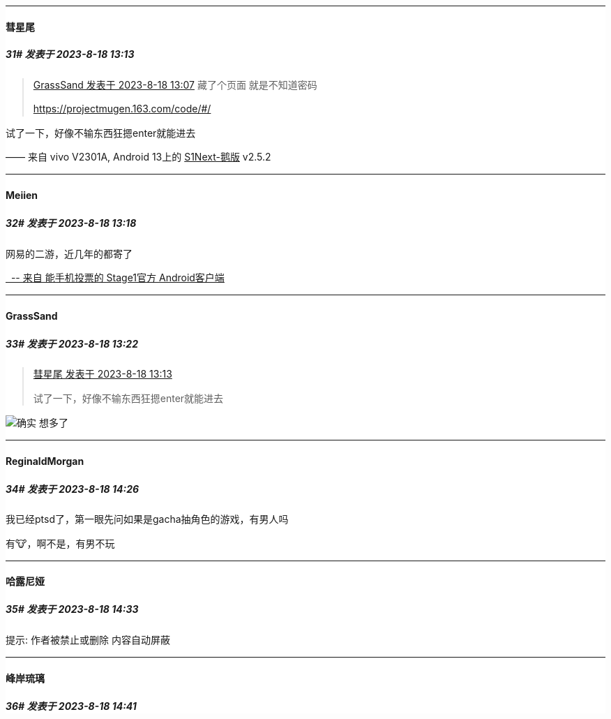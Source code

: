 *****

####  彗星尾  
##### 31#       发表于 2023-8-18 13:13

<blockquote><a href="httphttps://bbs.saraba1st.com/2b/forum.php?mod=redirect&amp;goto=findpost&amp;pid=62073377&amp;ptid=2148902" target="_blank">GrassSand 发表于 2023-8-18 13:07</a>
藏了个页面 就是不知道密码

https://projectmugen.163.com/code/#/</blockquote>
试了一下，好像不输东西狂摁enter就能进去

—— 来自 vivo V2301A, Android 13上的 [S1Next-鹅版](https://github.com/ykrank/S1-Next/releases) v2.5.2

*****

####  Meiien  
##### 32#       发表于 2023-8-18 13:18

网易的二游，近几年的都寄了

[  -- 来自 能手机投票的 Stage1官方 Android客户端](https://www.coolapk.com/apk/140634)

*****

####  GrassSand  
##### 33#       发表于 2023-8-18 13:22

<blockquote><a href="httphttps://bbs.saraba1st.com/2b/forum.php?mod=redirect&amp;goto=findpost&amp;pid=62073439&amp;ptid=2148902" target="_blank">彗星尾 发表于 2023-8-18 13:13</a>

试了一下，好像不输东西狂摁enter就能进去</blockquote>
<img src="https://static.saraba1st.com/image/smiley/face2017/068.png" referrerpolicy="no-referrer">确实 想多了

*****

####  ReginaldMorgan  
##### 34#       发表于 2023-8-18 14:26

我已经ptsd了，第一眼先问如果是gacha抽角色的游戏，有男人吗

有🐮，啊不是，有男不玩

*****

####  哈露尼娅  
##### 35#       发表于 2023-8-18 14:33

提示: 作者被禁止或删除 内容自动屏蔽

*****

####  峰岸琉璃  
##### 36#       发表于 2023-8-18 14:41
